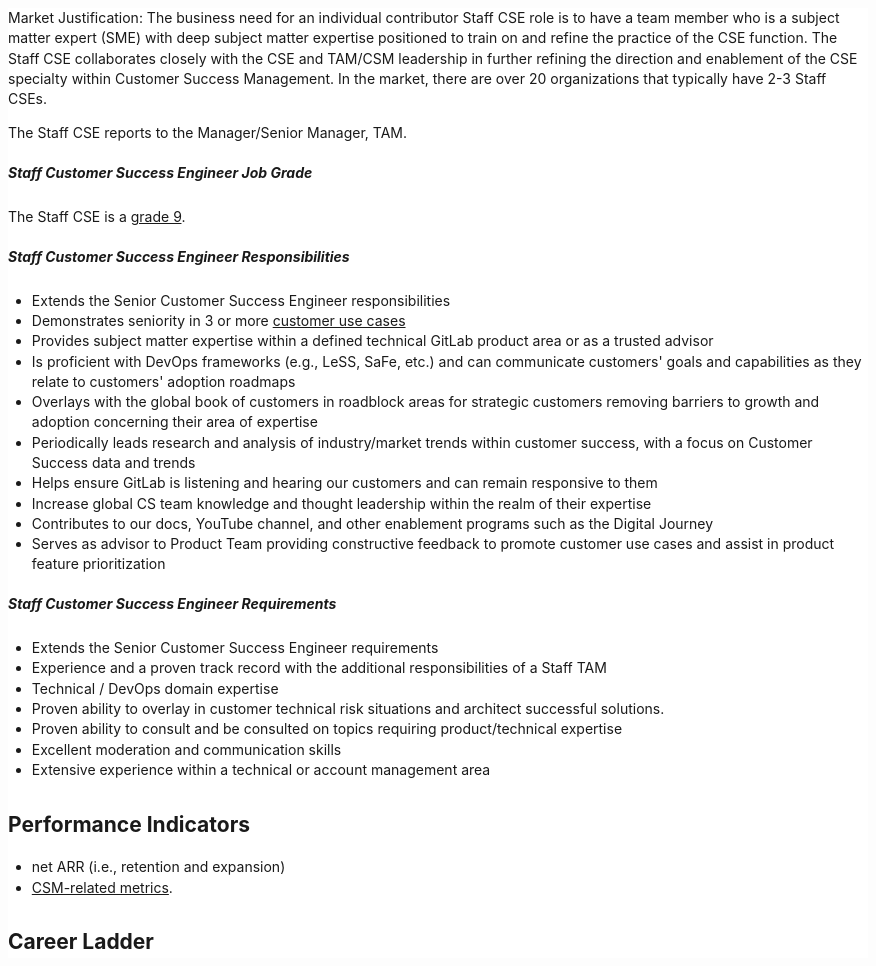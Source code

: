 Market Justification: The business need for an individual contributor Staff CSE role is to have a team member who is a subject matter expert (SME) with deep subject matter expertise positioned to train on and refine the practice of the CSE function. The Staff CSE collaborates closely with the CSE and TAM/CSM leadership in further refining the direction and enablement of the CSE specialty within Customer Success Management. In the market, there are over 20 organizations that typically have 2-3 Staff CSEs.

The Staff CSE reports to the Manager/Senior Manager, TAM.

##### Staff Customer Success Engineer Job Grade

The Staff CSE is a [grade 9](https://about.gitlab.com/handbook/total-rewards/compensation/compensation-calculator/#gitlab-job-grades).

##### Staff Customer Success Engineer Responsibilities

- Extends the Senior Customer Success Engineer responsibilities
- Demonstrates seniority in 3 or more [customer use cases](https://about.gitlab.com/handbook/use-cases/)
- Provides subject matter expertise within a defined technical GitLab product area or as a trusted advisor
- Is proficient with DevOps frameworks (e.g., LeSS, SaFe, etc.) and can communicate customers' goals and capabilities as they relate to customers' adoption roadmaps
- Overlays with the global book of customers in roadblock areas for strategic customers removing barriers to growth and adoption concerning their area of expertise
- Periodically leads research and analysis of industry/market trends within customer success, with a focus on Customer Success data and trends
- Helps ensure GitLab is listening and hearing our customers and can remain responsive to them
- Increase global CS team knowledge and thought leadership within the realm of their expertise
- Contributes to our docs, YouTube channel, and other enablement programs such as the Digital Journey
- Serves as advisor to Product Team providing constructive feedback to promote customer use cases and assist in product feature prioritization

##### Staff Customer Success Engineer Requirements

- Extends the Senior Customer Success Engineer requirements
- Experience and a proven track record with the additional responsibilities of a Staff TAM
- Technical / DevOps domain expertise
- Proven ability to overlay in customer technical risk situations and architect successful solutions.
- Proven ability to consult and be consulted on topics requiring product/technical expertise
- Excellent moderation and communication skills
- Extensive experience within a technical or account management area

## Performance Indicators

- net ARR (i.e., retention and expansion)
- [CSM-related metrics](https://about.gitlab.com/handbook/customer-success/csm/customer-segments-and-metrics/).

## Career Ladder
